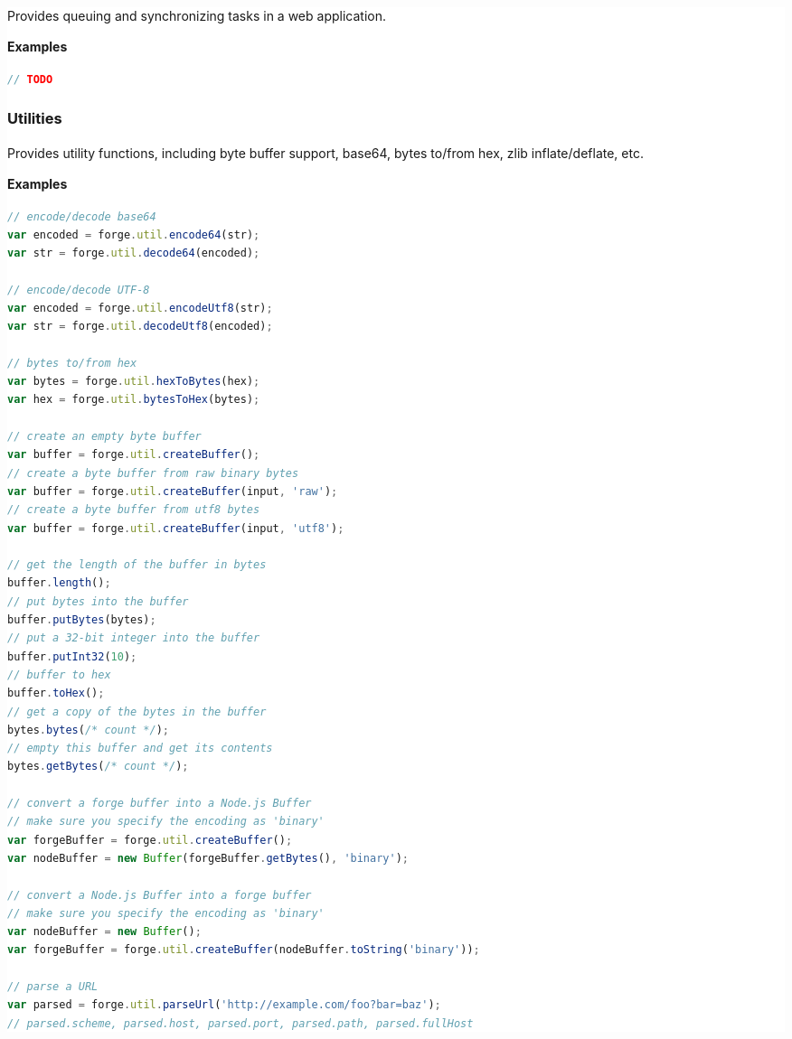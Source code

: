 Provides queuing and synchronizing tasks in a web application.

__Examples__

```js
// TODO
```

<a name="util" />

### Utilities

Provides utility functions, including byte buffer support, base64,
bytes to/from hex, zlib inflate/deflate, etc.

__Examples__

```js
// encode/decode base64
var encoded = forge.util.encode64(str);
var str = forge.util.decode64(encoded);

// encode/decode UTF-8
var encoded = forge.util.encodeUtf8(str);
var str = forge.util.decodeUtf8(encoded);

// bytes to/from hex
var bytes = forge.util.hexToBytes(hex);
var hex = forge.util.bytesToHex(bytes);

// create an empty byte buffer
var buffer = forge.util.createBuffer();
// create a byte buffer from raw binary bytes
var buffer = forge.util.createBuffer(input, 'raw');
// create a byte buffer from utf8 bytes
var buffer = forge.util.createBuffer(input, 'utf8');

// get the length of the buffer in bytes
buffer.length();
// put bytes into the buffer
buffer.putBytes(bytes);
// put a 32-bit integer into the buffer
buffer.putInt32(10);
// buffer to hex
buffer.toHex();
// get a copy of the bytes in the buffer
bytes.bytes(/* count */);
// empty this buffer and get its contents
bytes.getBytes(/* count */);

// convert a forge buffer into a Node.js Buffer
// make sure you specify the encoding as 'binary'
var forgeBuffer = forge.util.createBuffer();
var nodeBuffer = new Buffer(forgeBuffer.getBytes(), 'binary');

// convert a Node.js Buffer into a forge buffer
// make sure you specify the encoding as 'binary'
var nodeBuffer = new Buffer();
var forgeBuffer = forge.util.createBuffer(nodeBuffer.toString('binary'));

// parse a URL
var parsed = forge.util.parseUrl('http://example.com/foo?bar=baz');
// parsed.scheme, parsed.host, parsed.port, parsed.path, parsed.fullHost
```
